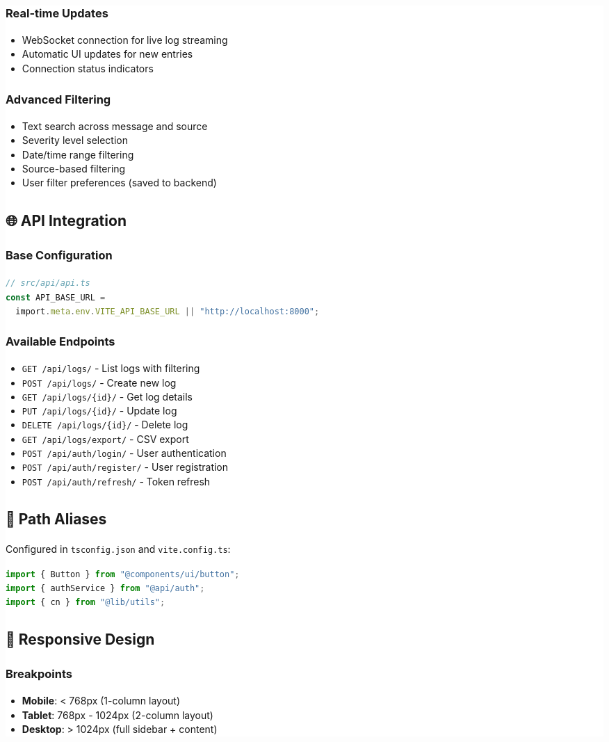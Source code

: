 ### Real-time Updates

- WebSocket connection for live log streaming
- Automatic UI updates for new entries
- Connection status indicators

### Advanced Filtering

- Text search across message and source
- Severity level selection
- Date/time range filtering
- Source-based filtering
- User filter preferences (saved to backend)

## 🌐 API Integration

### Base Configuration

```typescript
// src/api/api.ts
const API_BASE_URL =
  import.meta.env.VITE_API_BASE_URL || "http://localhost:8000";
```

### Available Endpoints

- `GET /api/logs/` - List logs with filtering
- `POST /api/logs/` - Create new log
- `GET /api/logs/{id}/` - Get log details
- `PUT /api/logs/{id}/` - Update log
- `DELETE /api/logs/{id}/` - Delete log
- `GET /api/logs/export/` - CSV export
- `POST /api/auth/login/` - User authentication
- `POST /api/auth/register/` - User registration
- `POST /api/auth/refresh/` - Token refresh

## 🎯 Path Aliases

Configured in `tsconfig.json` and `vite.config.ts`:

```typescript
import { Button } from "@components/ui/button";
import { authService } from "@api/auth";
import { cn } from "@lib/utils";
```

## 📱 Responsive Design

### Breakpoints

- **Mobile**: < 768px (1-column layout)
- **Tablet**: 768px - 1024px (2-column layout)
- **Desktop**: > 1024px (full sidebar + content)
